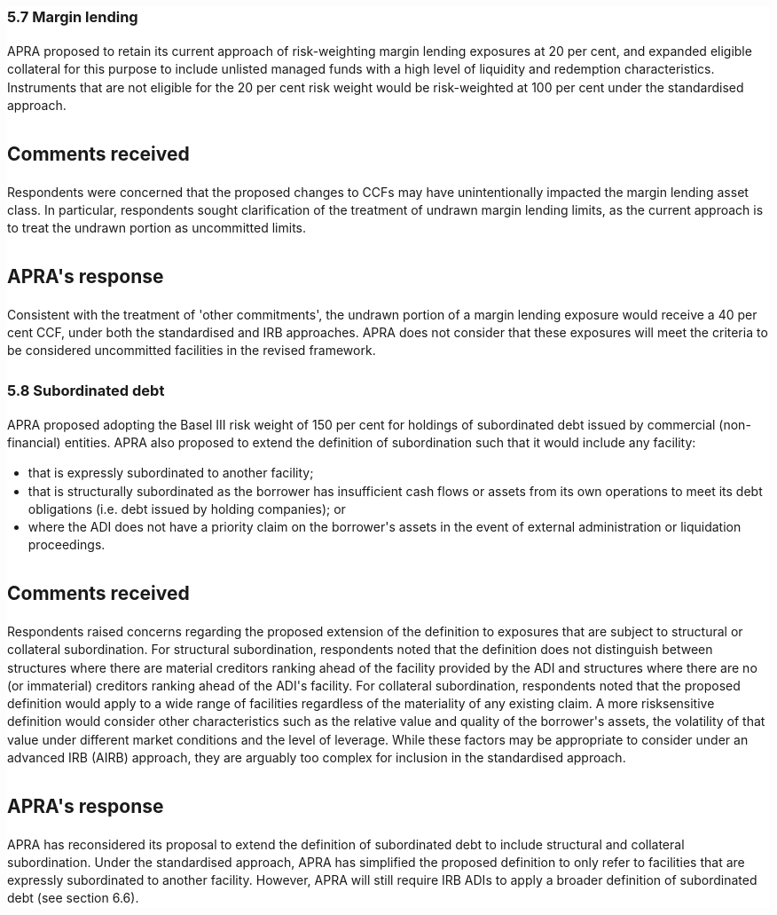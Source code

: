 ### 5.7 Margin lending

APRA proposed to retain its current approach of risk-weighting margin lending exposures at 20 per cent, and expanded eligible collateral for this purpose to include unlisted managed funds with a high level of liquidity and redemption characteristics. Instruments that are not eligible for the 20 per cent risk weight would be risk-weighted at 100 per cent under the standardised approach.

## Comments received

Respondents were concerned that the proposed changes to CCFs may have unintentionally impacted the margin lending asset class. In particular, respondents sought clarification of the treatment of undrawn margin lending limits, as the current approach is to treat the undrawn portion as uncommitted limits.

## APRA's response

Consistent with the treatment of 'other commitments', the undrawn portion of a margin lending exposure would receive a 40 per cent CCF, under both the standardised and IRB approaches. APRA does not consider that these exposures will meet the criteria to be considered uncommitted facilities in the revised framework.

### 5.8 Subordinated debt

APRA proposed adopting the Basel III risk weight of 150 per cent for holdings of subordinated debt issued by commercial (non-financial) entities. APRA also proposed to extend the definition of subordination such that it would include any facility:

- that is expressly subordinated to another facility;
- that is structurally subordinated as the borrower has insufficient cash flows or assets from its own operations to meet its debt obligations (i.e. debt issued by holding companies); or
- where the ADI does not have a priority claim on the borrower's assets in the event of external administration or liquidation proceedings.


## Comments received

Respondents raised concerns regarding the proposed extension of the definition to exposures that are subject to structural or collateral subordination. For structural subordination, respondents noted that the definition does not distinguish between structures where there are material creditors ranking ahead of the facility provided by the ADI and structures where there are no (or immaterial) creditors ranking ahead of the ADI's facility. For collateral subordination, respondents noted that the proposed definition would apply to a wide range of facilities regardless of the materiality of any existing claim. A more risksensitive definition would consider other characteristics such as the relative value and quality of the borrower's assets, the volatility of that value under different market conditions and the level of leverage. While these factors may be appropriate to consider under an advanced IRB (AIRB) approach, they are arguably too complex for inclusion in the standardised approach.

## APRA's response

APRA has reconsidered its proposal to extend the definition of subordinated debt to include structural and collateral subordination. Under the standardised approach, APRA has simplified the proposed definition to only refer to facilities that are expressly subordinated to another facility. However, APRA will still require IRB ADIs to apply a broader definition of subordinated debt (see section 6.6).
